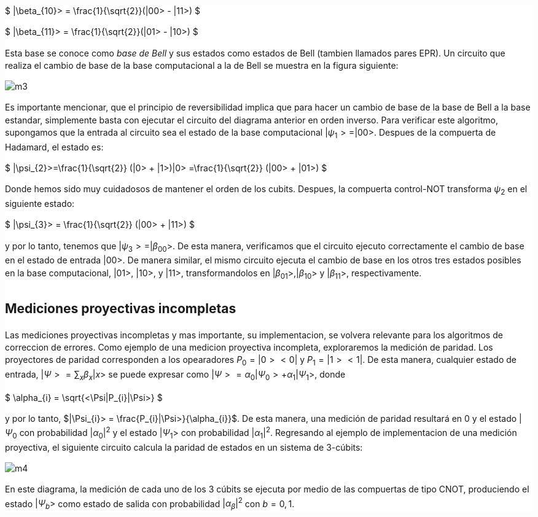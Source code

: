 $
|\beta_{10}> = \frac{1}{\sqrt{2}}(|00> - |11>)
$

$
|\beta_{11}> = \frac{1}{\sqrt{2}}(|01> - |10>)
$

Esta base se conoce como *base de Bell* y sus estados como estados de Bell (tambien llamados pares EPR). Un circuito que realiza el cambio de base de la base computacional a la de Bell se muestra en la figura siguiente:

![m3](../m3.png)

Es importante mencionar, que el principio de reversibilidad implica que para hacer un cambio de base de la base de Bell a la base estandar, simplemente basta con ejecutar el circuito del diagrama anterior en orden inverso. Para verificar este algoritmo, supongamos que la entrada al circuito sea el estado de la base computacional $|\psi_{1}>=|00>$. Despues de la compuerta de Hadamard, el estado es:

$
|\psi_{2}>=\frac{1}{\sqrt{2}} (|0> + |1>)|0>
=\frac{1}{\sqrt{2}} (|00> + |01>)
$

Donde hemos sido muy cuidadosos de mantener el orden de los cubits. Despues, la compuerta control-NOT transforma $\psi_{2}$ en el siguiente estado:

$
|\psi_{3}> = \frac{1}{\sqrt{2}} (|00> + |11>)
$

y por lo tanto, tenemos que $|\psi_{3}> = |\beta_{00}>$. De esta manera, verificamos que el circuito ejecuto correctamente el cambio de base en el estado de entrada $|00>$. De manera similar, el mismo circuito ejecuta el cambio de base en los otros tres estados posibles en la base computacional, |01>, |10>, y |11>, transformandolos en $|\beta_{01}>,|\beta_{10}>$ y $|\beta_{11}>$, respectivamente.

## Mediciones proyectivas incompletas

Las mediciones proyectivas incompletas y mas importante, su implementacion, se volvera relevante para los algoritmos de correccion de errores. Como ejemplo de una medicion proyectiva incompleta, exploraremos la medición de paridad. Los proyectores de paridad corresponden a los opearadores $P_{0} = |0><0|$ y $P_{1} = |1><1|$. De esta manera, cualquier estado de entrada, $|\Psi> = \sum_{x}\beta_{x}|x>$ se puede expresar como $|\Psi> = \alpha_{0}|\Psi_{0}>+\alpha_{1}|\Psi_{1}>$, donde

$
\alpha_{i} = \sqrt{<\Psi|P_{i}|\Psi>}
$
 
 y por lo tanto, $|\Psi_{i}> = \frac{P_{i}|\Psi>}{\alpha_{i}}$. De esta manera, una medición de paridad resultará en 0 y el estado $|\Psi_{0}$ con probabilidad $|\alpha_{0}|^{2}$ y el estado $|\Psi_{1}>$ con probabilidad $|\alpha_{1}|^{2}$. Regresando al ejemplo de implementacion de una medición proyectiva, el siguiente circuito calcula la paridad de estados en un sistema de 3-cúbits:

![m4](../m4.png)

En este diagrama, la medición de cada uno de los 3 cúbits se ejecuta por medio de las compuertas de tipo CNOT, produciendo el estado $|\Psi_{b}>$ como estado de salida con probabilidad $|\alpha_{\beta}|^{2}$ con $b=0,1$. 

